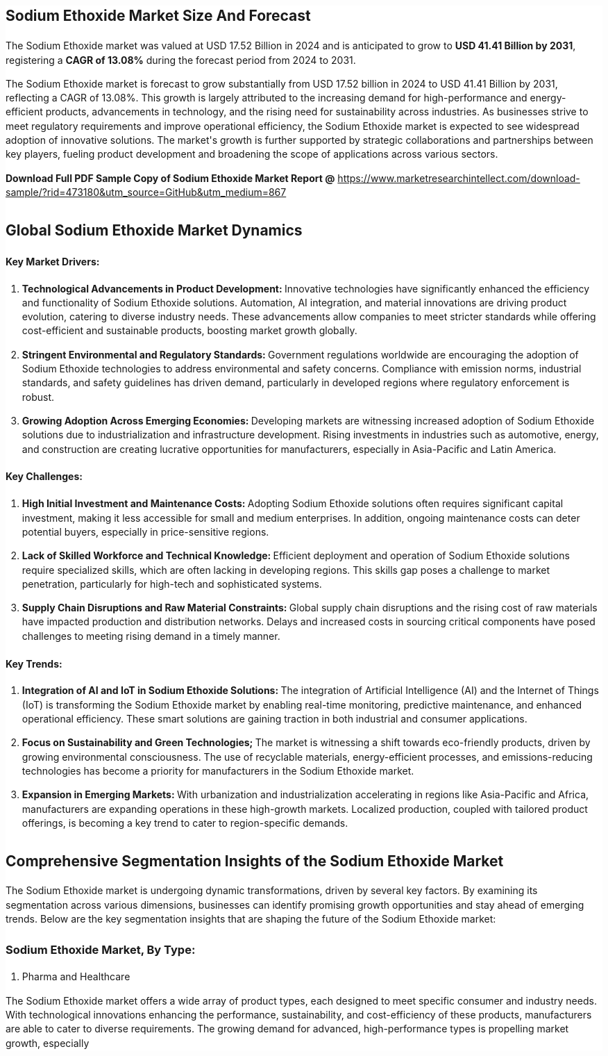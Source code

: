 <h2>Sodium Ethoxide Market Size And Forecast</h2><p>The Sodium Ethoxide market was valued at USD 17.52 Billion in 2024 and is anticipated to grow to <strong>USD 41.41 Billion by 2031</strong>, registering a <strong>CAGR of 13.08%</strong> during the forecast period from 2024 to 2031.</p><p>The Sodium Ethoxide market is forecast to grow substantially from USD 17.52 billion in 2024 to USD 41.41 Billion by 2031, reflecting a CAGR of 13.08%. This growth is largely attributed to the increasing demand for high-performance and energy-efficient products, advancements in technology, and the rising need for sustainability across industries. As businesses strive to meet regulatory requirements and improve operational efficiency, the Sodium Ethoxide market is expected to see widespread adoption of innovative solutions. The market's growth is further supported by strategic collaborations and partnerships between key players, fueling product development and broadening the scope of applications across various sectors.</p><p><strong>Download Full PDF Sample Copy of Sodium Ethoxide Market Report @</strong>&nbsp;<a href="https://www.marketresearchintellect.com/download-sample/?rid=473180&amp;utm_source=GitHub&amp;utm_medium=867">https://www.marketresearchintellect.com/download-sample/?rid=473180&amp;utm_source=GitHub&amp;utm_medium=867</a></p><h2>Global Sodium Ethoxide Market Dynamics</h2><h4><strong>Key Market Drivers:</strong></h4><ol><li><p><strong>Technological Advancements in Product Development:&nbsp;</strong>Innovative technologies have significantly enhanced the efficiency and functionality of Sodium Ethoxide solutions. Automation, AI integration, and material innovations are driving product evolution, catering to diverse industry needs. These advancements allow companies to meet stricter standards while offering cost-efficient and sustainable products, boosting market growth globally.</p></li><li><p><strong>Stringent Environmental and Regulatory Standards:&nbsp;</strong>Government regulations worldwide are encouraging the adoption of Sodium Ethoxide technologies to address environmental and safety concerns. Compliance with emission norms, industrial standards, and safety guidelines has driven demand, particularly in developed regions where regulatory enforcement is robust.</p></li><li><p><strong>Growing Adoption Across Emerging Economies:&nbsp;</strong>Developing markets are witnessing increased adoption of Sodium Ethoxide solutions due to industrialization and infrastructure development. Rising investments in industries such as automotive, energy, and construction are creating lucrative opportunities for manufacturers, especially in Asia-Pacific and Latin America.</p></li></ol><h4><strong>Key Challenges:</strong></h4><ol><li><p><strong>High Initial Investment and Maintenance Costs:&nbsp;</strong>Adopting Sodium Ethoxide solutions often requires significant capital investment, making it less accessible for small and medium enterprises. In addition, ongoing maintenance costs can deter potential buyers, especially in price-sensitive regions.</p></li><li><p><strong>Lack of Skilled Workforce and Technical Knowledge:&nbsp;</strong>Efficient deployment and operation of Sodium Ethoxide solutions require specialized skills, which are often lacking in developing regions. This skills gap poses a challenge to market penetration, particularly for high-tech and sophisticated systems.</p></li><li><p><strong>Supply Chain Disruptions and Raw Material Constraints:&nbsp;</strong>Global supply chain disruptions and the rising cost of raw materials have impacted production and distribution networks. Delays and increased costs in sourcing critical components have posed challenges to meeting rising demand in a timely manner.</p></li></ol><h4><strong>Key Trends:</strong></h4><ol><li><p><strong>Integration of AI and IoT in Sodium Ethoxide Solutions:&nbsp;</strong>The integration of Artificial Intelligence (AI) and the Internet of Things (IoT) is transforming the Sodium Ethoxide market by enabling real-time monitoring, predictive maintenance, and enhanced operational efficiency. These smart solutions are gaining traction in both industrial and consumer applications.</p></li><li><p><strong>Focus on Sustainability and Green Technologies;&nbsp;</strong>The market is witnessing a shift towards eco-friendly products, driven by growing environmental consciousness. The use of recyclable materials, energy-efficient processes, and emissions-reducing technologies has become a priority for manufacturers in the Sodium Ethoxide market.</p></li><li><p><strong>Expansion in Emerging Markets:&nbsp;</strong>With urbanization and industrialization accelerating in regions like Asia-Pacific and Africa, manufacturers are expanding operations in these high-growth markets. Localized production, coupled with tailored product offerings, is becoming a key trend to cater to region-specific demands.</p></li></ol><div class="article-main__content" data-test-id="publishing-text-block"><h2>Comprehensive Segmentation Insights of the Sodium Ethoxide Market</h2><p>The Sodium Ethoxide market is undergoing dynamic transformations, driven by several key factors. By examining its segmentation across various dimensions, businesses can identify promising growth opportunities and stay ahead of emerging trends. Below are the key segmentation insights that are shaping the future of the Sodium Ethoxide market:</p><h3><strong>Sodium Ethoxide Market, By Type:<br /></strong></h3><ol><li>Pharma and Healthcare</li></ol><p>The Sodium Ethoxide market offers a wide array of product types, each designed to meet specific consumer and industry needs. With technological innovations enhancing the performance, sustainability, and cost-efficiency of these products, manufacturers are able to cater to diverse requirements. The growing demand for advanced, high-performance types is propelling market growth, especially